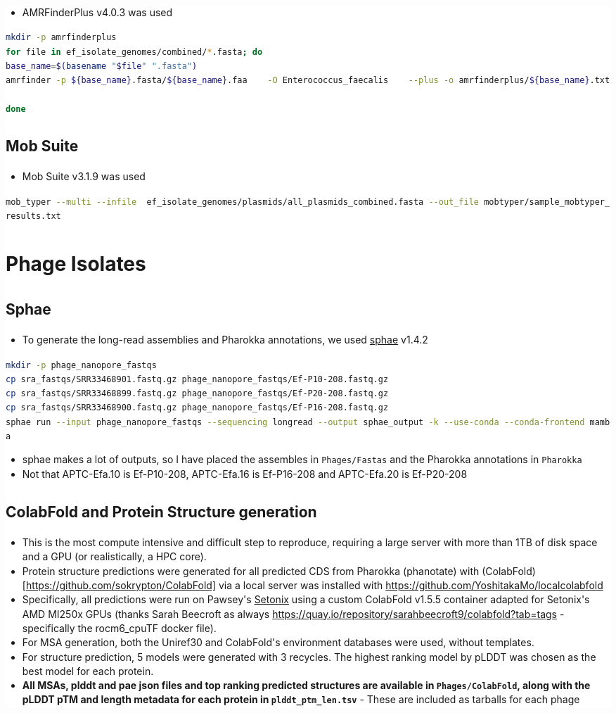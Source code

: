 * AMRFinderPlus v4.0.3 was used

```bash
mkdir -p amrfinderplus
for file in ef_isolate_genomes/combined/*.fasta; do
base_name=$(basename "$file" ".fasta")
amrfinder -p ${base_name}.fasta/${base_name}.faa    -O Enterococcus_faecalis    --plus -o amrfinderplus/${base_name}.txt

done
```

## Mob Suite

* Mob Suite v3.1.9 was used

```bash
mob_typer --multi --infile  ef_isolate_genomes/plasmids/all_plasmids_combined.fasta --out_file mobtyper/sample_mobtyper_results.txt
```

# Phage Isolates

## Sphae 

* To generate the long-read assemblies and Pharokka annotations, we used [sphae](https://github.com/linsalrob/sphae) v1.4.2

```bash
mkdir -p phage_nanopore_fastqs
cp sra_fastqs/SRR33468901.fastq.gz phage_nanopore_fastqs/Ef-P10-208.fastq.gz
cp sra_fastqs/SRR33468899.fastq.gz phage_nanopore_fastqs/Ef-P20-208.fastq.gz
cp sra_fastqs/SRR33468900.fastq.gz phage_nanopore_fastqs/Ef-P16-208.fastq.gz
sphae run --input phage_nanopore_fastqs --sequencing longread --output sphae_output -k --use-conda --conda-frontend mamba
```

* sphae makes a lot of outputs, so I have placed the assembles in `Phages/Fastas` and the Pharokka annotations in `Pharokka`
* Not that APTC-Efa.10 is Ef-P10-208, APTC-Efa.16 is Ef-P16-208 and APTC-Efa.20 is Ef-P20-208

## ColabFold and Protein Structure generation

* This is the most compute intensive and difficult step to reproduce, requiring a large server with more than 1TB of disk space and a GPU (or realistically, a HPC core).
* Protein structure predictions were generated for all predicted CDS from Pharokka (phanotate) with (ColabFold)[https://github.com/sokrypton/ColabFold] via a local server was installed with https://github.com/YoshitakaMo/localcolabfold 
* Specifically, all predictions were run on Pawsey's [Setonix](https://pawsey.org.au/systems/setonix/) using a custom ColabFold v1.5.5 container adapted for Setonix's AMD MI250x GPUs (thanks Sarah Beecroft as always https://quay.io/repository/sarahbeecroft9/colabfold?tab=tags - specifically the rocm6_cpuTF docker file).
* For MSA generation, both the Uniref30 and ColabFold's environment databases were used, without templates.
* For structure prediction, 5 models were generated with 3 recycles. The highest ranking model by pLDDT was chosen as the best model for each protein.
* **All MSAs, plddt and pae json files and top ranking predicted structures are available in `Phages/ColabFold`, along with the pLDDT pTM and length metadata for each protein in `plddt_ptm_len.tsv`** - These are included as tarballs for each phage
